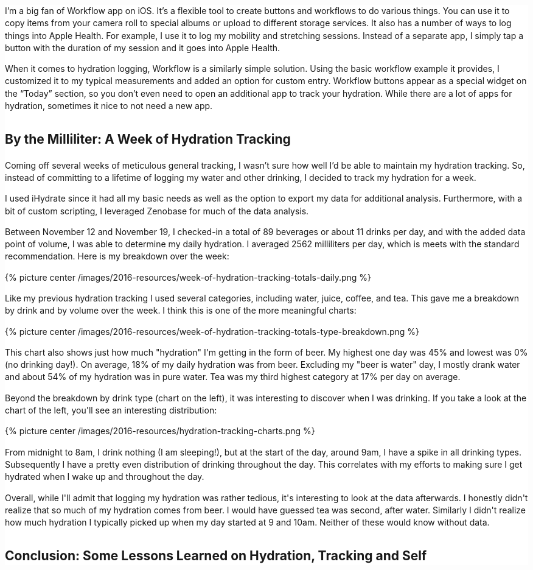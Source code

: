I’m a big fan of Workflow app on iOS. It’s a flexible tool to create buttons and workflows to do various things. You can use it to copy items from your camera roll to special albums or upload to different storage services. It also has a number of ways to log things into Apple Health. For example, I use it to log my mobility and stretching sessions. Instead of a separate app, I simply tap a button with the duration of my session and it goes into Apple Health.

When it comes to hydration logging, Workflow is a similarly simple solution. Using the basic workflow example it provides, I customized it to my typical measurements and added an option for custom entry. Workflow buttons appear as a special widget on the “Today” section, so you don’t even need to open an additional app to track your hydration. While there are a lot of apps for hydration, sometimes it nice to not need a new app.

## By the Milliliter: A Week of Hydration Tracking

Coming off several weeks of meticulous general tracking, I wasn’t sure how well I’d be able to maintain my hydration tracking. So, instead of committing to a lifetime of logging my water and other drinking, I decided to track my hydration for a week.

I used iHydrate since it had all my basic needs as well as the option to export my data for additional analysis. Furthermore, with a bit of custom scripting, I leveraged Zenobase for much of the data analysis.

Between November 12 and November 19, I checked-in a total of 89 beverages or about 11 drinks per day, and with the added data point of volume, I was able to determine my daily hydration. I averaged 2562 milliliters per day, which is meets with the standard recommendation. Here is my breakdown over the week:

{% picture center /images/2016-resources/week-of-hydration-tracking-totals-daily.png %}

Like my previous hydration tracking I used several categories, including water, juice, coffee, and tea. This gave me a breakdown by drink and by volume over the week. I think this is one of the more meaningful charts:

{% picture center /images/2016-resources/week-of-hydration-tracking-totals-type-breakdown.png %}

This chart also shows just how much "hydration" I'm getting in the form of beer. My highest one day was 45% and lowest was 0% (no drinking day!). On average, 18% of my daily hydration was from beer. Excluding my "beer is water" day, I mostly drank water and about 54% of my hydration was in pure water. Tea was my third highest category at 17% per day on average.

Beyond the breakdown by drink type (chart on the left), it was interesting to discover when I was drinking. If you take a look at the chart of the left, you'll see an interesting distribution:

{% picture center /images/2016-resources/hydration-tracking-charts.png %}

From midnight to 8am, I drink nothing (I am sleeping!), but at the start of the day, around 9am, I have a spike in all drinking types. Subsequently I have a pretty even distribution of drinking throughout the day. This correlates with my efforts to making sure I get hydrated when I wake up and throughout the day.

Overall, while I'll admit that logging my hydration was rather tedious, it's interesting to look at the data afterwards. I honestly didn't realize that so much of my hydration comes from beer. I would have guessed tea was second, after water. Similarly I didn't realize how much hydration I typically picked up when my day started at 9 and 10am. Neither of these would know without data.

## Conclusion: Some Lessons Learned on Hydration, Tracking and Self
